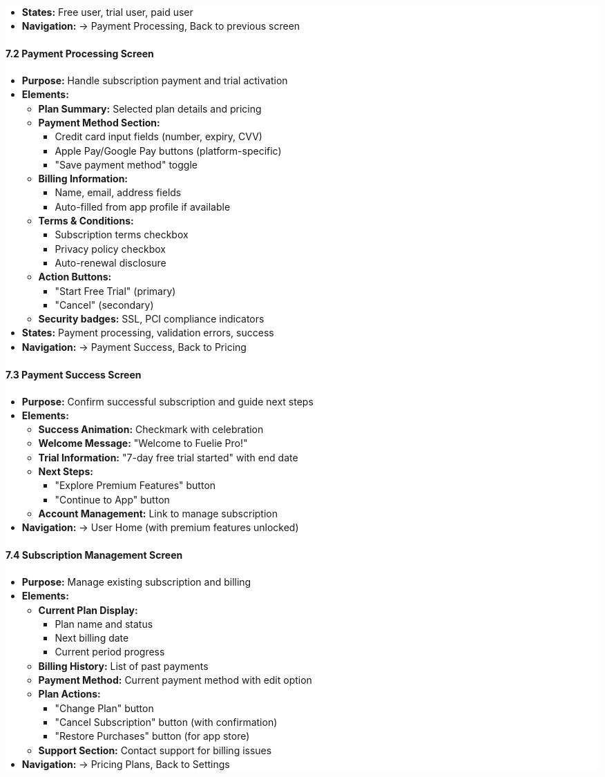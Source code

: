 - **States:** Free user, trial user, paid user
- **Navigation:** → Payment Processing, Back to previous screen

#### 7.2 Payment Processing Screen
- **Purpose:** Handle subscription payment and trial activation
- **Elements:**
  - **Plan Summary:** Selected plan details and pricing
  - **Payment Method Section:**
    - Credit card input fields (number, expiry, CVV)
    - Apple Pay/Google Pay buttons (platform-specific)
    - "Save payment method" toggle
  - **Billing Information:**
    - Name, email, address fields
    - Auto-filled from app profile if available
  - **Terms & Conditions:**
    - Subscription terms checkbox
    - Privacy policy checkbox
    - Auto-renewal disclosure
  - **Action Buttons:**
    - "Start Free Trial" (primary)
    - "Cancel" (secondary)
  - **Security badges:** SSL, PCI compliance indicators
- **States:** Payment processing, validation errors, success
- **Navigation:** → Payment Success, Back to Pricing

#### 7.3 Payment Success Screen
- **Purpose:** Confirm successful subscription and guide next steps
- **Elements:**
  - **Success Animation:** Checkmark with celebration
  - **Welcome Message:** "Welcome to Fuelie Pro!"
  - **Trial Information:** "7-day free trial started" with end date
  - **Next Steps:**
    - "Explore Premium Features" button
    - "Continue to App" button
  - **Account Management:** Link to manage subscription
- **Navigation:** → User Home (with premium features unlocked)

#### 7.4 Subscription Management Screen
- **Purpose:** Manage existing subscription and billing
- **Elements:**
  - **Current Plan Display:**
    - Plan name and status
    - Next billing date
    - Current period progress
  - **Billing History:** List of past payments
  - **Payment Method:** Current payment method with edit option
  - **Plan Actions:**
    - "Change Plan" button
    - "Cancel Subscription" button (with confirmation)
    - "Restore Purchases" button (for app store)
  - **Support Section:** Contact support for billing issues
- **Navigation:** → Pricing Plans, Back to Settings
